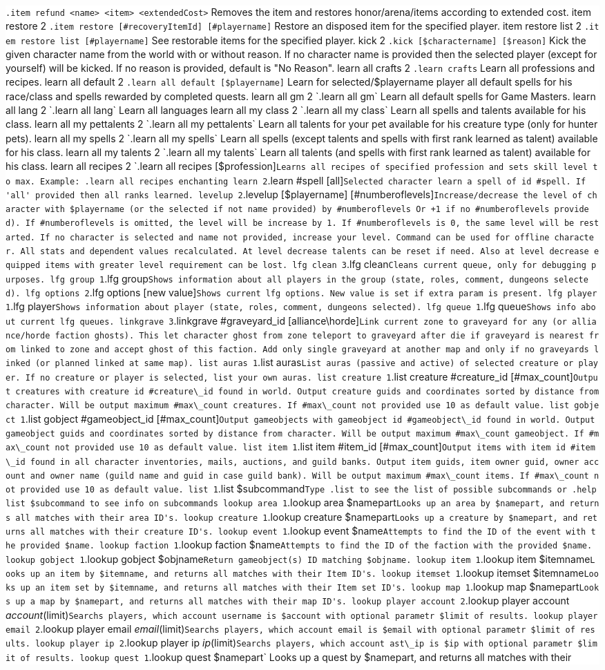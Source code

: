 `.item refund <name> <item> <extendedCost>` Removes the item and restores honor/arena/items according to extended cost. item restore 2 `.item restore [#recoveryItemId] [#playername]` Restore an disposed item for the specified player. item restore list 2 `.item restore list [#playername]` See restorable items for the specified player. kick 2 `.kick [$charactername] [$reason]` Kick the given character name from the world with or without reason. If no character name is provided then the selected player (except for yourself) will be kicked. If no reason is provided, default is "No Reason". learn all crafts 2 `.learn crafts` Learn all professions and recipes. learn all default 2 `.learn all default [$playername]` Learn for selected/$playername player all default spells for his race/class and spells rewarded by completed quests. learn all gm 2 `.learn all gm` Learn all default spells for Game Masters. learn all lang 2 `.learn all lang` Learn all languages learn all my class 2 `.learn all my class` Learn all spells and talents available for his class. learn all my pettalents 2 `.learn all my pettalents` Learn all talents for your pet available for his creature type (only for hunter pets). learn all my spells 2 `.learn all my spells` Learn all spells (except talents and spells with first rank learned as talent) available for his class. learn all my talents 2 `.learn all my talents` Learn all talents (and spells with first rank learned as talent) available for his class. learn all recipes 2 `.learn all recipes [$profession]` Learns all recipes of specified profession and sets skill level to max. Example: .learn all recipes enchanting learn 2 `.learn #spell [all]` Selected character learn a spell of id #spell. If 'all' provided then all ranks learned. levelup 2 `.levelup [$playername] [#numberoflevels]` Increase/decrease the level of character with $playername (or the selected if not name provided) by #numberoflevels Or +1 if no #numberoflevels provided). If #numberoflevels is omitted, the level will be increase by 1. If #numberoflevels is 0, the same level will be restarted. If no character is selected and name not provided, increase your level. Command can be used for offline character. All stats and dependent values recalculated. At level decrease talents can be reset if need. Also at level decrease equipped items with greater level requirement can be lost. lfg clean 3 `.lfg clean` Cleans current queue, only for debugging purposes. lfg group 1 `.lfg group` Shows information about all players in the group (state, roles, comment, dungeons selected). lfg options 2 `.lfg options [new value]` Shows current lfg options. New value is set if extra param is present. lfg player 1 `.lfg player` Shows information about player (state, roles, comment, dungeons selected). lfg queue 1 `.lfg queue` Shows info about current lfg queues. linkgrave 3 `.linkgrave #graveyard_id [alliance\horde]` Link current zone to graveyard for any (or alliance/horde faction ghosts). This let character ghost from zone teleport to graveyard after die if graveyard is nearest from linked to zone and accept ghost of this faction. Add only single graveyard at another map and only if no graveyards linked (or planned linked at same map). list auras 1 `.list auras` List auras (passive and active) of selected creature or player. If no creature or player is selected, list your own auras. list creature 1 `.list creature #creature_id [#max_count]` Output creatures with creature id #creature\_id found in world. Output creature guids and coordinates sorted by distance from character. Will be output maximum #max\_count creatures. If #max\_count not provided use 10 as default value. list gobject 1 `.list gobject #gameobject_id [#max_count]` Output gameobjects with gameobject id #gameobject\_id found in world. Output gameobject guids and coordinates sorted by distance from character. Will be output maximum #max\_count gameobject. If #max\_count not provided use 10 as default value. list item 1 `.list item #item_id [#max_count]` Output items with item id #item\_id found in all character inventories, mails, auctions, and guild banks. Output item guids, item owner guid, owner account and owner name (guild name and guid in case guild bank). Will be output maximum #max\_count items. If #max\_count not provided use 10 as default value. list 1 `.list $subcommand` Type .list to see the list of possible subcommands or .help list $subcommand to see info on subcommands lookup area 1 `.lookup area $namepart` Looks up an area by $namepart, and returns all matches with their area ID's. lookup creature 1 `.lookup creature $namepart` Looks up a creature by $namepart, and returns all matches with their creature ID's. lookup event 1 `.lookup event $name` Attempts to find the ID of the event with the provided $name. lookup faction 1 `.lookup faction $name` Attempts to find the ID of the faction with the provided $name. lookup gobject 1 `.lookup gobject $objname` Return gameobject(s) ID matching $objname. lookup item 1 `.lookup item $itemname` Looks up an item by $itemname, and returns all matches with their Item ID's. lookup itemset 1 `.lookup itemset $itemname` Looks up an item set by $itemname, and returns all matches with their Item set ID's. lookup map 1 `.lookup map $namepart` Looks up a map by $namepart, and returns all matches with their map ID's. lookup player account 2 `.lookup player account $account ($limit)` Searchs players, which account username is $account with optional parametr $limit of results. lookup player email 2 `.lookup player email $email ($limit)` Searchs players, which account email is $email with optional parametr $limit of results. lookup player ip 2 `.lookup player ip $ip ($limit)` Searchs players, which account ast\_ip is $ip with optional parametr $limit of results. lookup quest 1 `.lookup quest $namepart` Looks up a quest by $namepart, and returns all matches with their